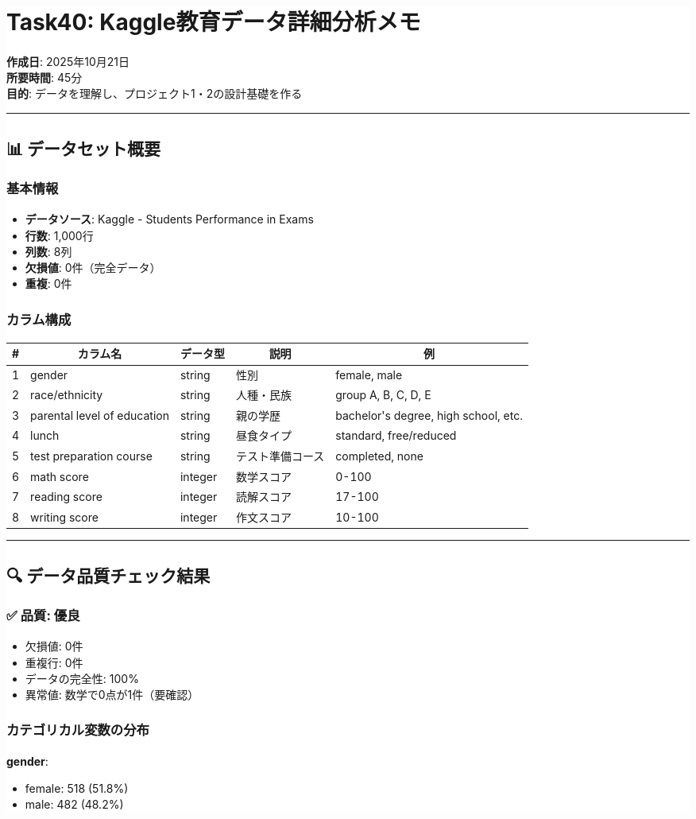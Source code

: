 # Task40: Kaggle教育データ詳細分析メモ

**作成日**: 2025年10月21日  
**所要時間**: 45分  
**目的**: データを理解し、プロジェクト1・2の設計基礎を作る

---

## 📊 データセット概要

### 基本情報
- **データソース**: Kaggle - Students Performance in Exams
- **行数**: 1,000行
- **列数**: 8列
- **欠損値**: 0件（完全データ）
- **重複**: 0件

### カラム構成

| # | カラム名 | データ型 | 説明 | 例 |
|---|----------|----------|------|-----|
| 1 | gender | string | 性別 | female, male |
| 2 | race/ethnicity | string | 人種・民族 | group A, B, C, D, E |
| 3 | parental level of education | string | 親の学歴 | bachelor's degree, high school, etc. |
| 4 | lunch | string | 昼食タイプ | standard, free/reduced |
| 5 | test preparation course | string | テスト準備コース | completed, none |
| 6 | math score | integer | 数学スコア | 0-100 |
| 7 | reading score | integer | 読解スコア | 17-100 |
| 8 | writing score | integer | 作文スコア | 10-100 |

---

## 🔍 データ品質チェック結果

### ✅ 品質: 優良
- 欠損値: 0件
- 重複行: 0件
- データの完全性: 100%
- 異常値: 数学で0点が1件（要確認）

### カテゴリカル変数の分布

**gender**:
- female: 518 (51.8%)
- male: 482 (48.2%)
